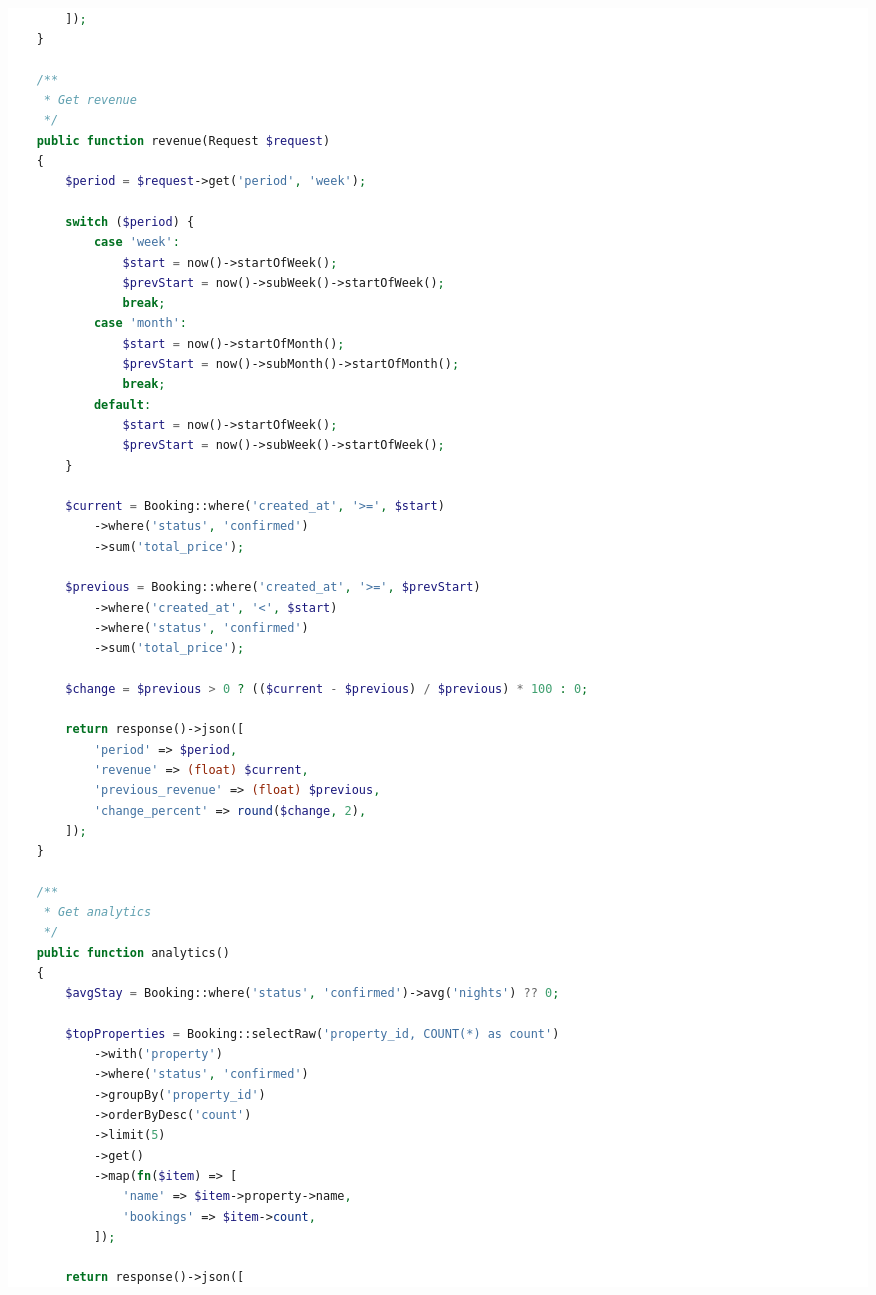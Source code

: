 ```php
        ]);
    }

    /**
     * Get revenue
     */
    public function revenue(Request $request)
    {
        $period = $request->get('period', 'week');

        switch ($period) {
            case 'week':
                $start = now()->startOfWeek();
                $prevStart = now()->subWeek()->startOfWeek();
                break;
            case 'month':
                $start = now()->startOfMonth();
                $prevStart = now()->subMonth()->startOfMonth();
                break;
            default:
                $start = now()->startOfWeek();
                $prevStart = now()->subWeek()->startOfWeek();
        }

        $current = Booking::where('created_at', '>=', $start)
            ->where('status', 'confirmed')
            ->sum('total_price');

        $previous = Booking::where('created_at', '>=', $prevStart)
            ->where('created_at', '<', $start)
            ->where('status', 'confirmed')
            ->sum('total_price');

        $change = $previous > 0 ? (($current - $previous) / $previous) * 100 : 0;

        return response()->json([
            'period' => $period,
            'revenue' => (float) $current,
            'previous_revenue' => (float) $previous,
            'change_percent' => round($change, 2),
        ]);
    }

    /**
     * Get analytics
     */
    public function analytics()
    {
        $avgStay = Booking::where('status', 'confirmed')->avg('nights') ?? 0;

        $topProperties = Booking::selectRaw('property_id, COUNT(*) as count')
            ->with('property')
            ->where('status', 'confirmed')
            ->groupBy('property_id')
            ->orderByDesc('count')
            ->limit(5)
            ->get()
            ->map(fn($item) => [
                'name' => $item->property->name,
                'bookings' => $item->count,
            ]);

        return response()->json([
```